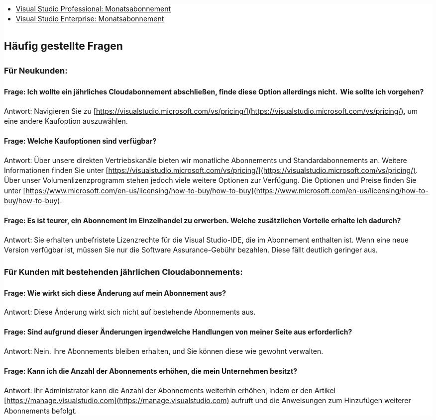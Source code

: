 * [Visual Studio Professional: Monatsabonnement](https://marketplace.visualstudio.com/items?itemName=ms.vs-professional-monthly)
* [Visual Studio Enterprise: Monatsabonnement](https://marketplace.visualstudio.com/items?itemName=ms.vs-enterprise-monthly)

## <a name="frequently-asked-questions"></a>Häufig gestellte Fragen

### <a name="for-new-customers"></a>Für Neukunden:
#### <a name="q--i-was-considering-the-annual-cloud-subscription-and-now-i-cant-find-it-what-should-i-do"></a>Frage:  Ich wollte ein jährliches Cloudabonnement abschließen, finde diese Option allerdings nicht.  Wie sollte ich vorgehen?
Antwort: Navigieren Sie zu [https://visualstudio.microsoft.com/vs/pricing/](https://visualstudio.microsoft.com/vs/pricing/), um eine andere Kaufoption auszuwählen.

#### <a name="q-what-purchasing-options-are-available-to-me"></a>Frage: Welche Kaufoptionen sind verfügbar?
Antwort:  Über unsere direkten Vertriebskanäle bieten wir monatliche Abonnements und Standardabonnements an. Weitere Informationen finden Sie unter [https://visualstudio.microsoft.com/vs/pricing/](https://visualstudio.microsoft.com/vs/pricing/).
Über unser Volumenlizenzprogramm stehen jedoch viele weitere Optionen zur Verfügung. Die Optionen und Preise finden Sie unter [https://www.microsoft.com/en-us/licensing/how-to-buy/how-to-buy](https://www.microsoft.com/en-us/licensing/how-to-buy/how-to-buy).

#### <a name="q-the-price-for-a-retail-subscription-is-higher-what-additional-benefits-am-i-receiving"></a>Frage: Es ist teurer, ein Abonnement im Einzelhandel zu erwerben. Welche zusätzlichen Vorteile erhalte ich dadurch?
Antwort:  Sie erhalten unbefristete Lizenzrechte für die Visual Studio-IDE, die im Abonnement enthalten ist. Wenn eine neue Version verfügbar ist, müssen Sie nur die Software Assurance-Gebühr bezahlen. Diese fällt deutlich geringer aus.

### <a name="for-existing-annual-cloud-subscribers"></a>Für Kunden mit bestehenden jährlichen Cloudabonnements:
#### <a name="q--how-will-this-change-impact-me"></a>Frage:  Wie wirkt sich diese Änderung auf mein Abonnement aus?
Antwort:  Diese Änderung wirkt sich nicht auf bestehende Abonnements aus.

#### <a name="q--do-i-need-to-do-anything-as-a-result-of-these-changes"></a>Frage:  Sind aufgrund dieser Änderungen irgendwelche Handlungen von meiner Seite aus erforderlich?
Antwort:  Nein.  Ihre Abonnements bleiben erhalten, und Sie können diese wie gewohnt verwalten.

#### <a name="q-what-if-i-want-to-increase-the-number-of-subscriptions-my-company-owns"></a>Frage: Kann ich die Anzahl der Abonnements erhöhen, die mein Unternehmen besitzt?
Antwort:  Ihr Administrator kann die Anzahl der Abonnements weiterhin erhöhen, indem er den Artikel [https://manage.visualstudio.com](https://manage.visualstudio.com) aufruft und die Anweisungen zum Hinzufügen weiterer Abonnements befolgt.
